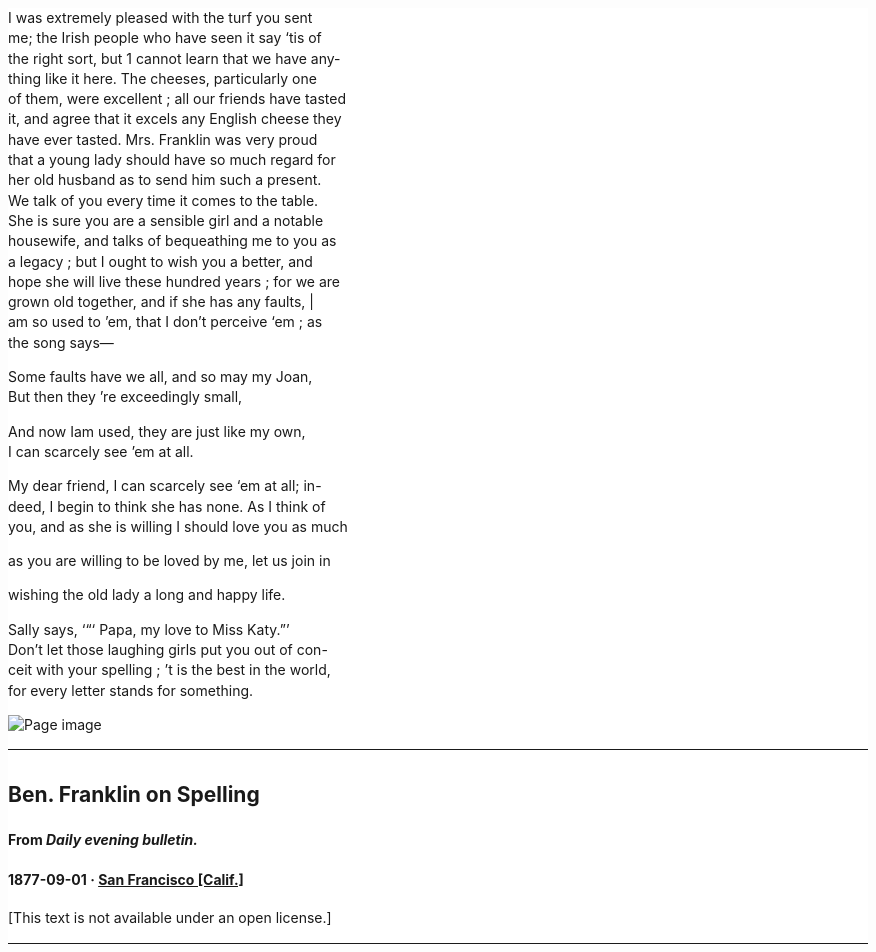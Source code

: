 I was extremely pleased with the turf you sent  
me; the Irish people who have seen it say ‘tis of  
the right sort, but 1 cannot learn that we have any-  
thing like it here. The cheeses, particularly one  
of them, were excellent ; all our friends have tasted  
it, and agree that it excels any English cheese they  
have ever tasted. Mrs. Franklin was very proud  
that a young lady should have so much regard for  
her old husband as to send him such a present.  
We talk of you every time it comes to the table.  
She is sure you are a sensible girl and a notable  
housewife, and talks of bequeathing me to you as  
a legacy ; but I ought to wish you a better, and  
hope she will live these hundred years ; for we are  
grown old together, and if she has any faults, |  
am so used to ’em, that I don’t perceive ‘em ; as  
the song says—  
  
Some faults have we all, and so may my Joan,  
But then they ’re exceedingly small,  
  
And now Iam used, they are just like my own,  
I can scarcely see ’em at all.  
  
My dear friend, I can scarcely see ‘em at all; in-  
deed, I begin to think she has none. As I think of  
you, and as she is willing I should love you as much  
  
as you are willing to be loved by me, let us join in  
  
wishing the old lady a long and happy life.  
  
Sally says, ‘“‘ Papa, my love to Miss Katy.”’  
Don’t let those laughing girls put you out of con-  
ceit with your spelling ; ’t is the best in the world,  
for every letter stands for something.
</td><td style="width: 50%; max-height: 75%; margin: auto; display: block;">
<img alt="Page image" src="https://iiif.archive.org/iiif/sim_living-age_1850-04-13_25_308&#0036;31/pct:15.567376,8.756098,36.702128,54.414634/,600/0/default.jpg"/>
</td>
</tr></table>

---

## Ben. Franklin on Spelling

#### From _Daily evening bulletin._

#### 1877-09-01 &middot; [San Francisco [Calif.]](http://dbpedia.org/resource/San_Francisco)

[This text is not available under an open license.]

---
